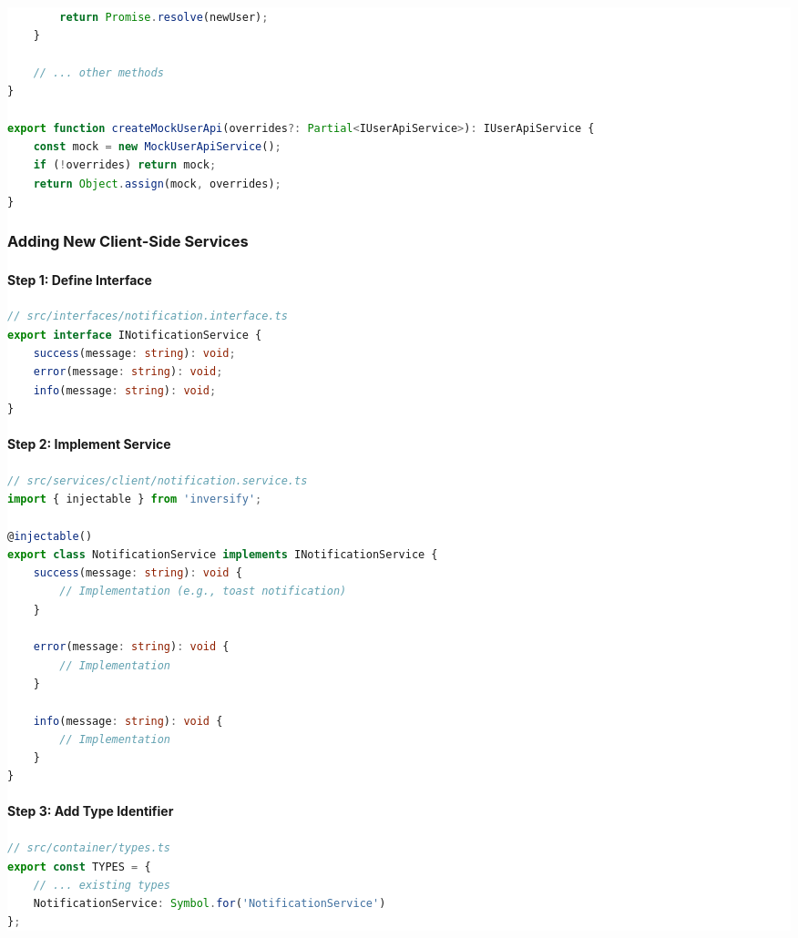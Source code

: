 ```typescript
		return Promise.resolve(newUser);
	}

	// ... other methods
}

export function createMockUserApi(overrides?: Partial<IUserApiService>): IUserApiService {
	const mock = new MockUserApiService();
	if (!overrides) return mock;
	return Object.assign(mock, overrides);
}
```

### Adding New Client-Side Services

#### Step 1: Define Interface

```typescript
// src/interfaces/notification.interface.ts
export interface INotificationService {
	success(message: string): void;
	error(message: string): void;
	info(message: string): void;
}
```

#### Step 2: Implement Service

```typescript
// src/services/client/notification.service.ts
import { injectable } from 'inversify';

@injectable()
export class NotificationService implements INotificationService {
	success(message: string): void {
		// Implementation (e.g., toast notification)
	}

	error(message: string): void {
		// Implementation
	}

	info(message: string): void {
		// Implementation
	}
}
```

#### Step 3: Add Type Identifier

```typescript
// src/container/types.ts
export const TYPES = {
	// ... existing types
	NotificationService: Symbol.for('NotificationService')
};
```
